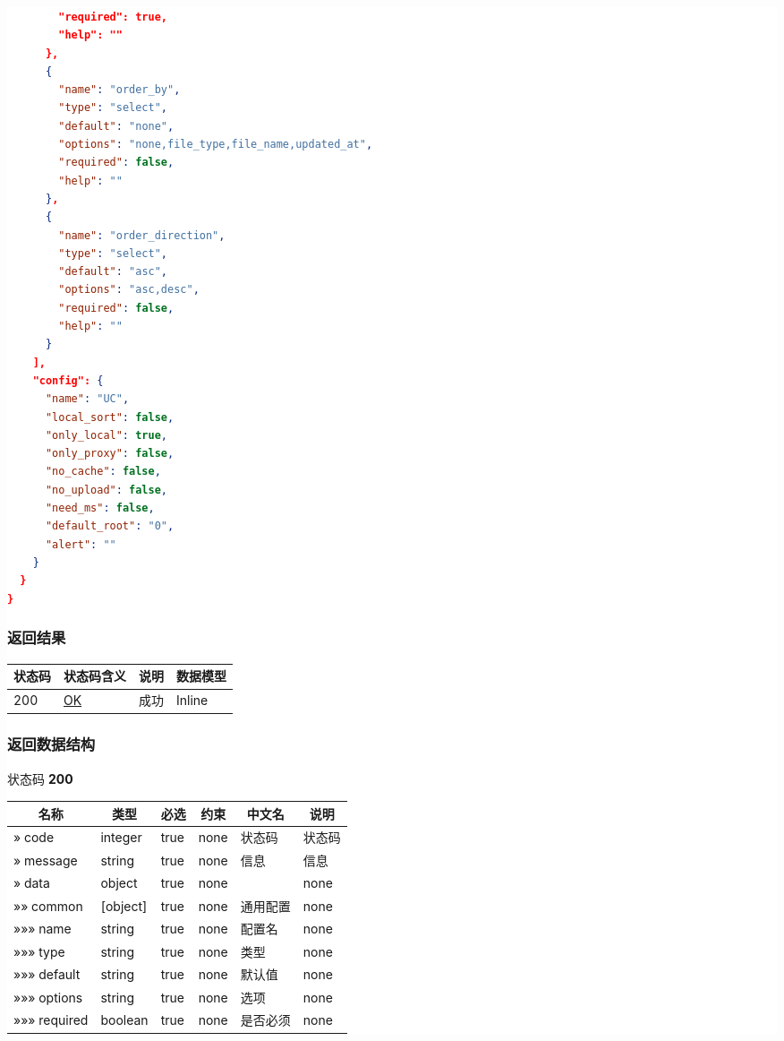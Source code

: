 ```json
        "required": true,
        "help": ""
      },
      {
        "name": "order_by",
        "type": "select",
        "default": "none",
        "options": "none,file_type,file_name,updated_at",
        "required": false,
        "help": ""
      },
      {
        "name": "order_direction",
        "type": "select",
        "default": "asc",
        "options": "asc,desc",
        "required": false,
        "help": ""
      }
    ],
    "config": {
      "name": "UC",
      "local_sort": false,
      "only_local": true,
      "only_proxy": false,
      "no_cache": false,
      "no_upload": false,
      "need_ms": false,
      "default_root": "0",
      "alert": ""
    }
  }
}
```

### 返回结果

|状态码|状态码含义|说明|数据模型|
|---|---|---|---|
|200|[OK](https://tools.ietf.org/html/rfc7231#section-6.3.1)|成功|Inline|

### 返回数据结构

状态码 **200**

|名称|类型|必选|约束|中文名|说明|
|---|---|---|---|---|---|
|» code|integer|true|none|状态码|状态码|
|» message|string|true|none|信息|信息|
|» data|object|true|none||none|
|»» common|[object]|true|none|通用配置|none|
|»»» name|string|true|none|配置名|none|
|»»» type|string|true|none|类型|none|
|»»» default|string|true|none|默认值|none|
|»»» options|string|true|none|选项|none|
|»»» required|boolean|true|none|是否必须|none|